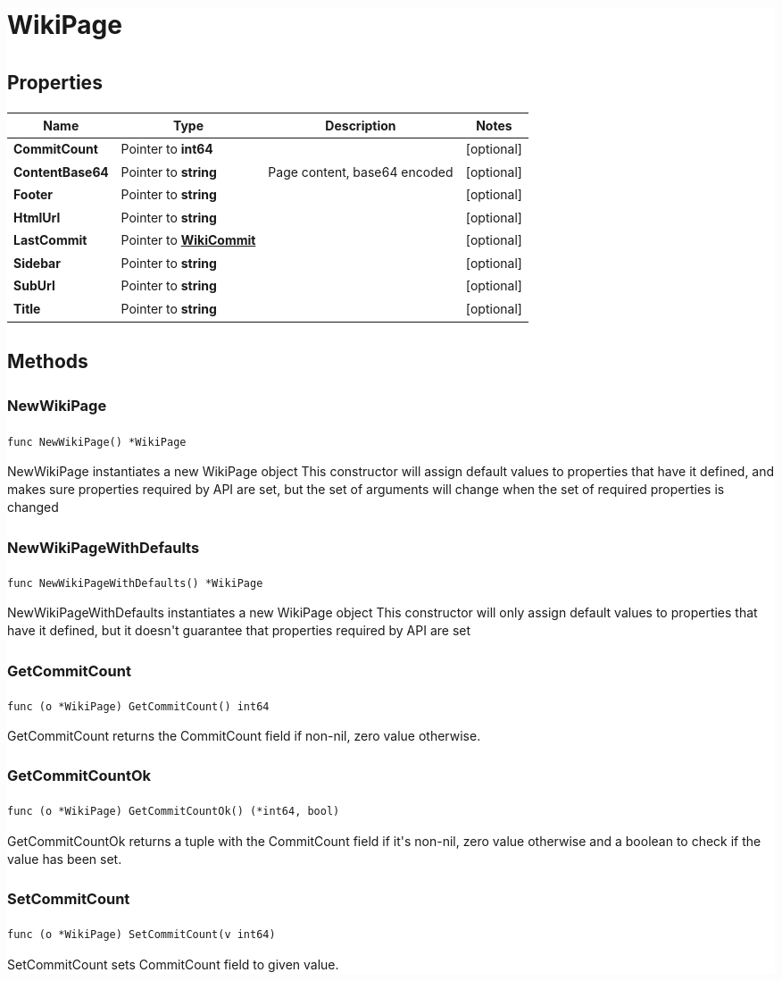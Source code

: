 # WikiPage

## Properties

Name | Type | Description | Notes
------------ | ------------- | ------------- | -------------
**CommitCount** | Pointer to **int64** |  | [optional] 
**ContentBase64** | Pointer to **string** | Page content, base64 encoded | [optional] 
**Footer** | Pointer to **string** |  | [optional] 
**HtmlUrl** | Pointer to **string** |  | [optional] 
**LastCommit** | Pointer to [**WikiCommit**](WikiCommit.md) |  | [optional] 
**Sidebar** | Pointer to **string** |  | [optional] 
**SubUrl** | Pointer to **string** |  | [optional] 
**Title** | Pointer to **string** |  | [optional] 

## Methods

### NewWikiPage

`func NewWikiPage() *WikiPage`

NewWikiPage instantiates a new WikiPage object
This constructor will assign default values to properties that have it defined,
and makes sure properties required by API are set, but the set of arguments
will change when the set of required properties is changed

### NewWikiPageWithDefaults

`func NewWikiPageWithDefaults() *WikiPage`

NewWikiPageWithDefaults instantiates a new WikiPage object
This constructor will only assign default values to properties that have it defined,
but it doesn't guarantee that properties required by API are set

### GetCommitCount

`func (o *WikiPage) GetCommitCount() int64`

GetCommitCount returns the CommitCount field if non-nil, zero value otherwise.

### GetCommitCountOk

`func (o *WikiPage) GetCommitCountOk() (*int64, bool)`

GetCommitCountOk returns a tuple with the CommitCount field if it's non-nil, zero value otherwise
and a boolean to check if the value has been set.

### SetCommitCount

`func (o *WikiPage) SetCommitCount(v int64)`

SetCommitCount sets CommitCount field to given value.
